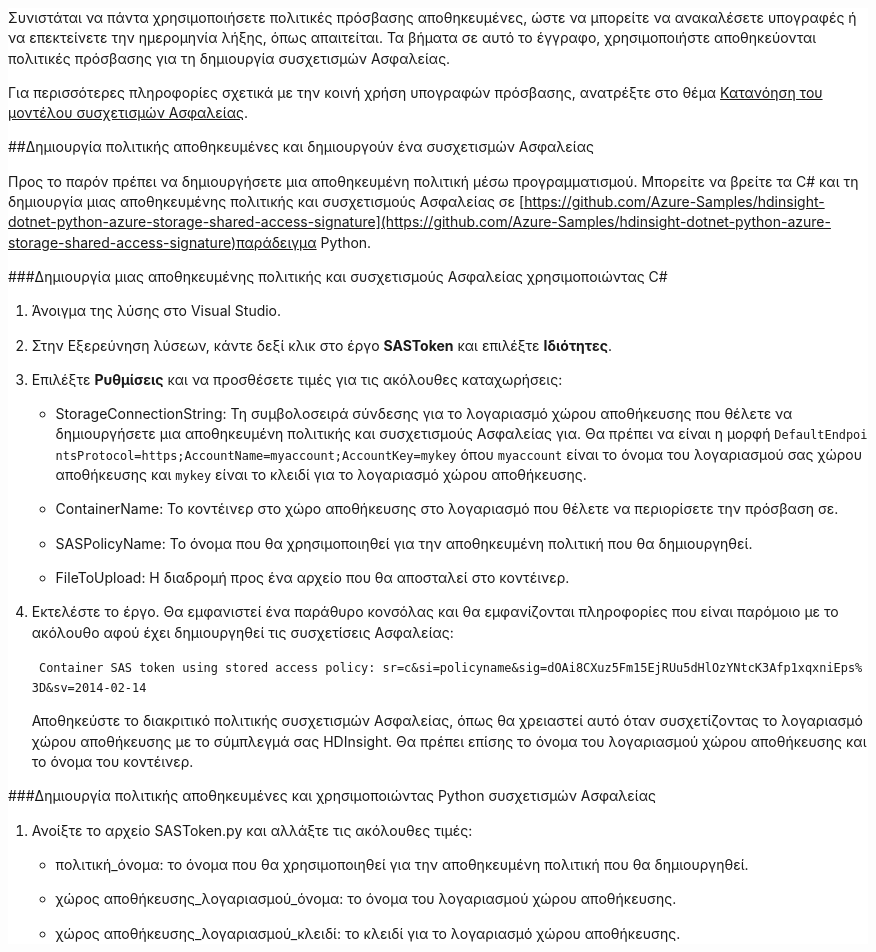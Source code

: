 Συνιστάται να πάντα χρησιμοποιήσετε πολιτικές πρόσβασης αποθηκευμένες, ώστε να μπορείτε να ανακαλέσετε υπογραφές ή να επεκτείνετε την ημερομηνία λήξης, όπως απαιτείται. Τα βήματα σε αυτό το έγγραφο, χρησιμοποιήστε αποθηκεύονται πολιτικές πρόσβασης για τη δημιουργία συσχετισμών Ασφαλείας.

Για περισσότερες πληροφορίες σχετικά με την κοινή χρήση υπογραφών πρόσβασης, ανατρέξτε στο θέμα [Κατανόηση του μοντέλου συσχετισμών Ασφαλείας](../storage/storage-dotnet-shared-access-signature-part-1.md).

##<a name="create-a-stored-policy-and-generate-a-sas"></a>Δημιουργία πολιτικής αποθηκευμένες και δημιουργούν ένα συσχετισμών Ασφαλείας

Προς το παρόν πρέπει να δημιουργήσετε μια αποθηκευμένη πολιτική μέσω προγραμματισμού. Μπορείτε να βρείτε τα C# και τη δημιουργία μιας αποθηκευμένης πολιτικής και συσχετισμούς Ασφαλείας σε [https://github.com/Azure-Samples/hdinsight-dotnet-python-azure-storage-shared-access-signature](https://github.com/Azure-Samples/hdinsight-dotnet-python-azure-storage-shared-access-signature)παράδειγμα Python.

###<a name="create-a-stored-policy-and-sas-using-c"></a>Δημιουργία μιας αποθηκευμένης πολιτικής και συσχετισμούς Ασφαλείας χρησιμοποιώντας C\#

1. Άνοιγμα της λύσης στο Visual Studio.

2. Στην Εξερεύνηση λύσεων, κάντε δεξί κλικ στο έργο __SASToken__ και επιλέξτε __Ιδιότητες__.

3. Επιλέξτε __Ρυθμίσεις__ και να προσθέσετε τιμές για τις ακόλουθες καταχωρήσεις:

    * StorageConnectionString: Τη συμβολοσειρά σύνδεσης για το λογαριασμό χώρου αποθήκευσης που θέλετε να δημιουργήσετε μια αποθηκευμένη πολιτικής και συσχετισμούς Ασφαλείας για. Θα πρέπει να είναι η μορφή `DefaultEndpointsProtocol=https;AccountName=myaccount;AccountKey=mykey` όπου `myaccount` είναι το όνομα του λογαριασμού σας χώρου αποθήκευσης και `mykey` είναι το κλειδί για το λογαριασμό χώρου αποθήκευσης.
    
    * ContainerName: Το κοντέινερ στο χώρο αποθήκευσης στο λογαριασμό που θέλετε να περιορίσετε την πρόσβαση σε.
    
    * SASPolicyName: Το όνομα που θα χρησιμοποιηθεί για την αποθηκευμένη πολιτική που θα δημιουργηθεί.
    
    * FileToUpload: Η διαδρομή προς ένα αρχείο που θα αποσταλεί στο κοντέινερ.
    
4. Εκτελέστε το έργο. Θα εμφανιστεί ένα παράθυρο κονσόλας και θα εμφανίζονται πληροφορίες που είναι παρόμοιο με το ακόλουθο αφού έχει δημιουργηθεί τις συσχετίσεις Ασφαλείας:

        Container SAS token using stored access policy: sr=c&si=policyname&sig=dOAi8CXuz5Fm15EjRUu5dHlOzYNtcK3Afp1xqxniEps%3D&sv=2014-02-14
        
    Αποθηκεύστε το διακριτικό πολιτικής συσχετισμών Ασφαλείας, όπως θα χρειαστεί αυτό όταν συσχετίζοντας το λογαριασμό χώρου αποθήκευσης με το σύμπλεγμά σας HDInsight. Θα πρέπει επίσης το όνομα του λογαριασμού χώρου αποθήκευσης και το όνομα του κοντέινερ.
    
###<a name="create-a-stored-policy-and-sas-using-python"></a>Δημιουργία πολιτικής αποθηκευμένες και χρησιμοποιώντας Python συσχετισμών Ασφαλείας

1. Ανοίξτε το αρχείο SASToken.py και αλλάξτε τις ακόλουθες τιμές:

    * πολιτική\_όνομα: το όνομα που θα χρησιμοποιηθεί για την αποθηκευμένη πολιτική που θα δημιουργηθεί.
    
    * χώρος αποθήκευσης\_λογαριασμού\_όνομα: το όνομα του λογαριασμού χώρου αποθήκευσης.
    
    * χώρος αποθήκευσης\_λογαριασμού\_κλειδί: το κλειδί για το λογαριασμό χώρου αποθήκευσης.
    
